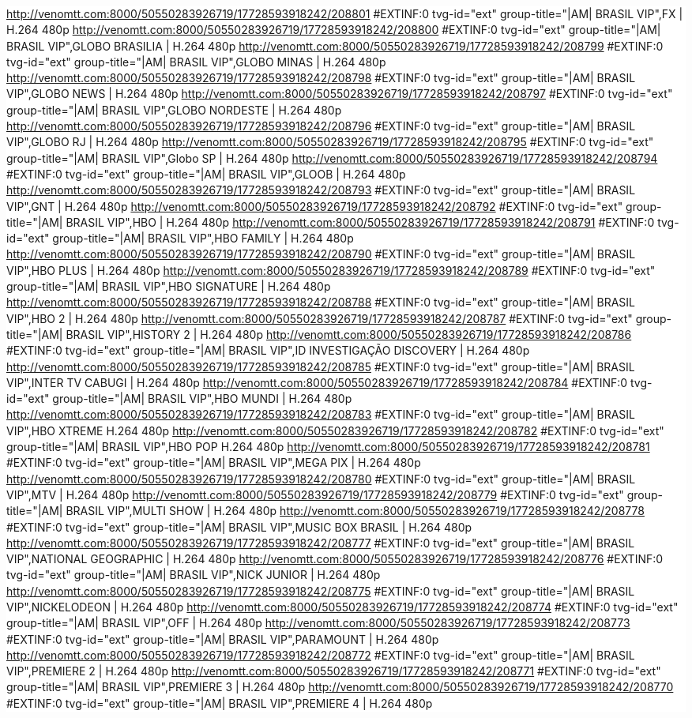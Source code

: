 http://venomtt.com:8000/50550283926719/17728593918242/208801
#EXTINF:0 tvg-id="ext" group-title="|AM| BRASIL VIP",FX  | H.264 480p
http://venomtt.com:8000/50550283926719/17728593918242/208800
#EXTINF:0 tvg-id="ext" group-title="|AM| BRASIL VIP",GLOBO BRASILIA  | H.264 480p
http://venomtt.com:8000/50550283926719/17728593918242/208799
#EXTINF:0 tvg-id="ext" group-title="|AM| BRASIL VIP",GLOBO MINAS  | H.264 480p
http://venomtt.com:8000/50550283926719/17728593918242/208798
#EXTINF:0 tvg-id="ext" group-title="|AM| BRASIL VIP",GLOBO NEWS  | H.264 480p
http://venomtt.com:8000/50550283926719/17728593918242/208797
#EXTINF:0 tvg-id="ext" group-title="|AM| BRASIL VIP",GLOBO NORDESTE  | H.264 480p
http://venomtt.com:8000/50550283926719/17728593918242/208796
#EXTINF:0 tvg-id="ext" group-title="|AM| BRASIL VIP",GLOBO RJ  | H.264 480p
http://venomtt.com:8000/50550283926719/17728593918242/208795
#EXTINF:0 tvg-id="ext" group-title="|AM| BRASIL VIP",Globo SP  | H.264 480p
http://venomtt.com:8000/50550283926719/17728593918242/208794
#EXTINF:0 tvg-id="ext" group-title="|AM| BRASIL VIP",GLOOB  | H.264 480p
http://venomtt.com:8000/50550283926719/17728593918242/208793
#EXTINF:0 tvg-id="ext" group-title="|AM| BRASIL VIP",GNT  | H.264 480p
http://venomtt.com:8000/50550283926719/17728593918242/208792
#EXTINF:0 tvg-id="ext" group-title="|AM| BRASIL VIP",HBO  | H.264 480p
http://venomtt.com:8000/50550283926719/17728593918242/208791
#EXTINF:0 tvg-id="ext" group-title="|AM| BRASIL VIP",HBO FAMILY  | H.264 480p
http://venomtt.com:8000/50550283926719/17728593918242/208790
#EXTINF:0 tvg-id="ext" group-title="|AM| BRASIL VIP",HBO PLUS  | H.264 480p
http://venomtt.com:8000/50550283926719/17728593918242/208789
#EXTINF:0 tvg-id="ext" group-title="|AM| BRASIL VIP",HBO SIGNATURE  | H.264 480p
http://venomtt.com:8000/50550283926719/17728593918242/208788
#EXTINF:0 tvg-id="ext" group-title="|AM| BRASIL VIP",HBO 2  | H.264 480p
http://venomtt.com:8000/50550283926719/17728593918242/208787
#EXTINF:0 tvg-id="ext" group-title="|AM| BRASIL VIP",HISTORY 2  | H.264 480p
http://venomtt.com:8000/50550283926719/17728593918242/208786
#EXTINF:0 tvg-id="ext" group-title="|AM| BRASIL VIP",ID INVESTIGAÇÃO DISCOVERY  | H.264 480p
http://venomtt.com:8000/50550283926719/17728593918242/208785
#EXTINF:0 tvg-id="ext" group-title="|AM| BRASIL VIP",INTER TV CABUGI  | H.264 480p
http://venomtt.com:8000/50550283926719/17728593918242/208784
#EXTINF:0 tvg-id="ext" group-title="|AM| BRASIL VIP",HBO MUNDI  | H.264 480p
http://venomtt.com:8000/50550283926719/17728593918242/208783
#EXTINF:0 tvg-id="ext" group-title="|AM| BRASIL VIP",HBO XTREME  H.264 480p
http://venomtt.com:8000/50550283926719/17728593918242/208782
#EXTINF:0 tvg-id="ext" group-title="|AM| BRASIL VIP",HBO POP H.264 480p
http://venomtt.com:8000/50550283926719/17728593918242/208781
#EXTINF:0 tvg-id="ext" group-title="|AM| BRASIL VIP",MEGA PIX  | H.264 480p
http://venomtt.com:8000/50550283926719/17728593918242/208780
#EXTINF:0 tvg-id="ext" group-title="|AM| BRASIL VIP",MTV  | H.264 480p
http://venomtt.com:8000/50550283926719/17728593918242/208779
#EXTINF:0 tvg-id="ext" group-title="|AM| BRASIL VIP",MULTI SHOW  | H.264 480p
http://venomtt.com:8000/50550283926719/17728593918242/208778
#EXTINF:0 tvg-id="ext" group-title="|AM| BRASIL VIP",MUSIC BOX BRASIL  | H.264 480p
http://venomtt.com:8000/50550283926719/17728593918242/208777
#EXTINF:0 tvg-id="ext" group-title="|AM| BRASIL VIP",NATIONAL GEOGRAPHIC  | H.264 480p
http://venomtt.com:8000/50550283926719/17728593918242/208776
#EXTINF:0 tvg-id="ext" group-title="|AM| BRASIL VIP",NICK JUNIOR  | H.264 480p
http://venomtt.com:8000/50550283926719/17728593918242/208775
#EXTINF:0 tvg-id="ext" group-title="|AM| BRASIL VIP",NICKELODEON  | H.264 480p
http://venomtt.com:8000/50550283926719/17728593918242/208774
#EXTINF:0 tvg-id="ext" group-title="|AM| BRASIL VIP",OFF  | H.264 480p
http://venomtt.com:8000/50550283926719/17728593918242/208773
#EXTINF:0 tvg-id="ext" group-title="|AM| BRASIL VIP",PARAMOUNT  | H.264 480p
http://venomtt.com:8000/50550283926719/17728593918242/208772
#EXTINF:0 tvg-id="ext" group-title="|AM| BRASIL VIP",PREMIERE 2  | H.264 480p
http://venomtt.com:8000/50550283926719/17728593918242/208771
#EXTINF:0 tvg-id="ext" group-title="|AM| BRASIL VIP",PREMIERE 3  | H.264 480p
http://venomtt.com:8000/50550283926719/17728593918242/208770
#EXTINF:0 tvg-id="ext" group-title="|AM| BRASIL VIP",PREMIERE 4  | H.264 480p